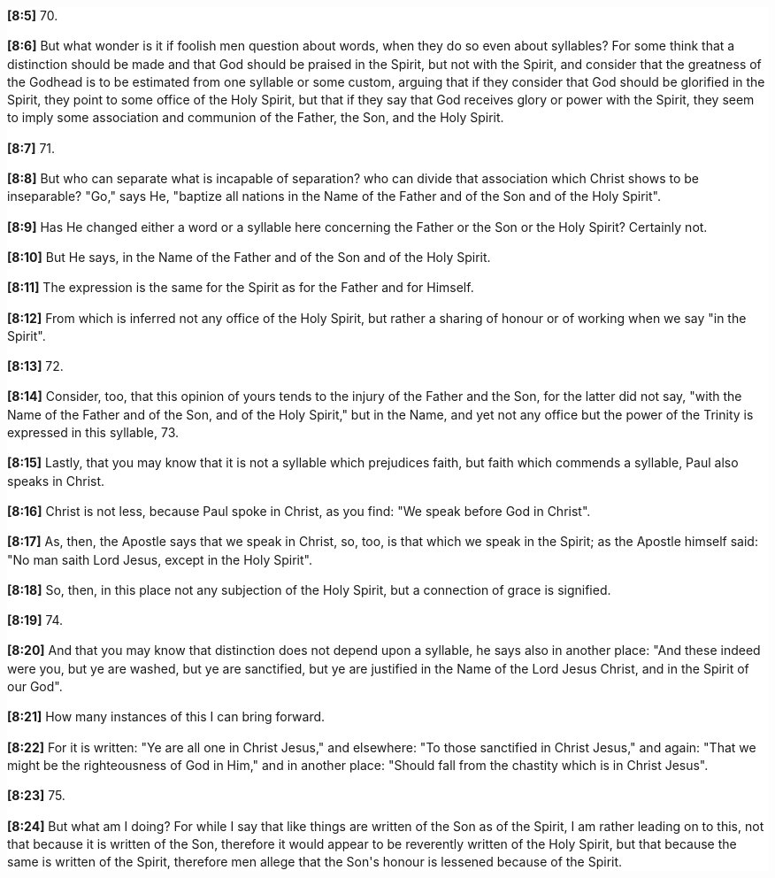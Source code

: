 **[8:5]** 70.

**[8:6]** But what wonder is it if foolish men question about words, when they do so even about syllables? For some think that a distinction should be made and that God should be praised in the Spirit, but not with the Spirit, and consider that the greatness of the Godhead is to be estimated from one syllable or some custom, arguing that if they consider that God should be glorified in the Spirit, they point to some office of the Holy Spirit, but that if they say that God receives glory or power with the Spirit, they seem to imply some association and communion of the Father, the Son, and the Holy Spirit.

**[8:7]** 71.

**[8:8]** But who can separate what is incapable of separation? who can divide that association which Christ shows to be inseparable? "Go," says He, "baptize all nations in the Name of the Father and of the Son and of the Holy Spirit".

**[8:9]** Has He changed either a word or a syllable here concerning the Father or the Son or the Holy Spirit? Certainly not.

**[8:10]** But He says, in the Name of the Father and of the Son and of the Holy Spirit.

**[8:11]** The expression is the same for the Spirit as for the Father and for Himself.

**[8:12]** From which is inferred not any office of the Holy Spirit, but rather a sharing of honour or of working when we say "in the Spirit".

**[8:13]** 72.

**[8:14]** Consider, too, that this opinion of yours tends to the injury of the Father and the Son, for the latter did not say, "with the Name of the Father and of the Son, and of the Holy Spirit," but in the Name, and yet not any office but the power of the Trinity is expressed in this syllable,  73.

**[8:15]** Lastly, that you may know that it is not a syllable which prejudices faith, but faith which commends a syllable, Paul also speaks in Christ.

**[8:16]** Christ is not less, because Paul spoke in Christ, as you find: "We speak before God in Christ".

**[8:17]** As, then, the Apostle says that we speak in Christ, so, too, is that which we speak in the Spirit; as the Apostle himself said: "No man saith Lord Jesus, except in the Holy Spirit".

**[8:18]** So, then, in this place not any subjection of the Holy Spirit, but a connection of grace is signified.

**[8:19]** 74.

**[8:20]** And that you may know that distinction does not depend upon a syllable, he says also in another place: "And these indeed were you, but ye are washed, but ye are sanctified, but ye are justified in the Name of the Lord Jesus Christ, and in the Spirit of our God".

**[8:21]** How many instances of this I can bring forward.

**[8:22]** For it is written: "Ye are all one in Christ Jesus," and elsewhere: "To those sanctified in Christ Jesus," and again: "That we might be the righteousness of God in Him," and in another place: "Should fall from the chastity which is in Christ Jesus".

**[8:23]** 75.

**[8:24]** But what am I doing? For while I say that like things are written of the Son as of the Spirit, I am rather leading on to this, not that because it is written of the Son, therefore it would appear to be reverently written of the Holy Spirit, but that because the same is written of the Spirit, therefore men allege that the Son's honour is lessened because of the Spirit.
